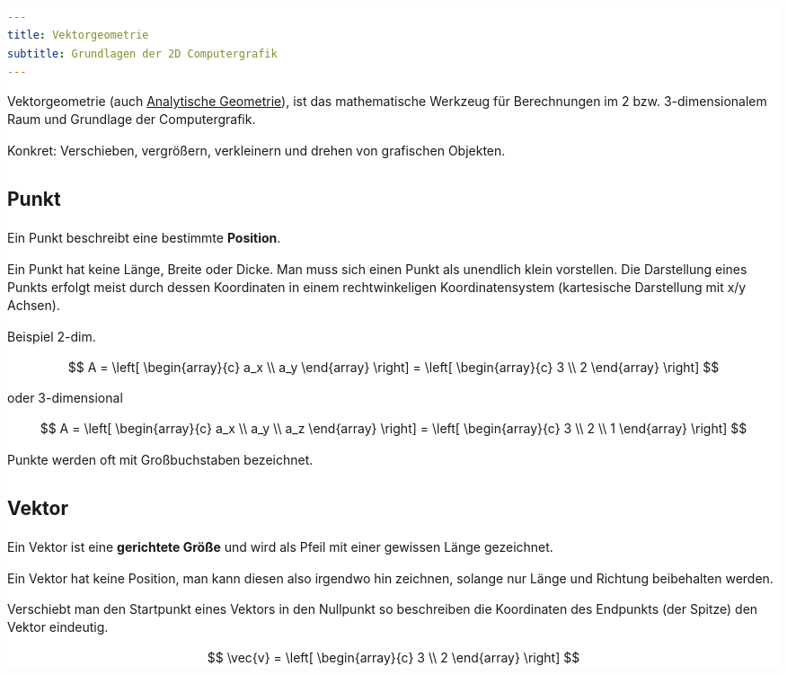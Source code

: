 ```yaml
---
title: Vektorgeometrie
subtitle: Grundlagen der 2D Computergrafik
---
```


<script src="https://cdn.mathjax.org/mathjax/latest/MathJax.js?config=TeX-AMS-MML_HTMLorMML" type="text/javascript"></script>

Vektorgeometrie (auch [Analytische Geometrie](http://de.wikipedia.org/wiki/Analytische_Geometrie)), ist das mathematische Werkzeug für Berechnungen im 2 bzw. 3-dimensionalem Raum und Grundlage der Computergrafik.

Konkret: Verschieben, vergrößern, verkleinern und drehen von grafischen Objekten.

## Punkt


Ein Punkt beschreibt eine bestimmte **Position**.

Ein Punkt hat keine Länge, Breite oder Dicke. Man muss sich einen Punkt als unendlich klein vorstellen.
Die Darstellung eines Punkts erfolgt meist durch dessen Koordinaten in einem rechtwinkeligen Koordinatensystem (kartesische Darstellung mit x/y Achsen).

Beispiel 2-dim.

$$
A = \left[ \begin{array}{c} a_x \\ a_y \end{array} \right] = \left[ \begin{array}{c} 3 \\ 2 \end{array} \right]
$$

oder 3-dimensional

$$
A = \left[ \begin{array}{c} a_x \\ a_y \\ a_z \end{array} \right] = \left[ \begin{array}{c} 3 \\ 2 \\ 1 \end{array} \right]
$$

Punkte werden oft mit Großbuchstaben bezeichnet.


## Vektor


Ein Vektor ist eine **gerichtete Größe** und wird als Pfeil mit einer gewissen Länge gezeichnet.


Ein Vektor hat keine Position, man kann diesen also irgendwo hin zeichnen, solange nur Länge und Richtung beibehalten werden.

Verschiebt man den Startpunkt eines Vektors in den Nullpunkt so beschreiben die Koordinaten des Endpunkts (der Spitze) den Vektor eindeutig.

$$
\vec{v} = \left[ \begin{array}{c} 3 \\ 2 \end{array} \right]
$$
